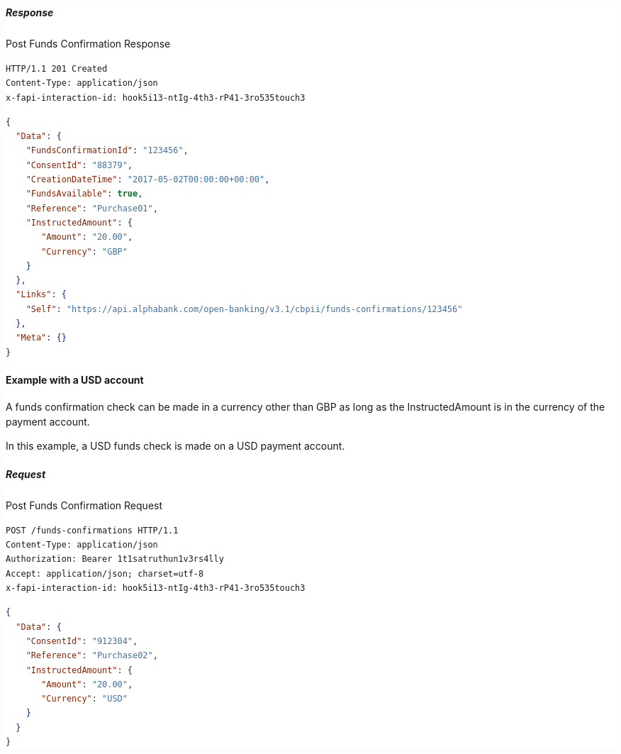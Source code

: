 ##### Response

Post Funds Confirmation Response

```
HTTP/1.1 201 Created
Content-Type: application/json
x-fapi-interaction-id: hook5i13-ntIg-4th3-rP41-3ro535touch3
```

```json
{
  "Data": {
    "FundsConfirmationId": "123456",
    "ConsentId": "88379",
    "CreationDateTime": "2017-05-02T00:00:00+00:00",
	"FundsAvailable": true,
	"Reference": "Purchase01",
    "InstructedAmount": {
       "Amount": "20.00",
       "Currency": "GBP"
    }
  },
  "Links": {
    "Self": "https://api.alphabank.com/open-banking/v3.1/cbpii/funds-confirmations/123456"
  },
  "Meta": {}
}
```

#### Example with a USD account

A funds confirmation check can be made in a currency other than GBP as long as the InstructedAmount is in the currency of the payment account.

In this example, a USD funds check is made on a USD payment account.

##### Request

Post Funds Confirmation Request

```
POST /funds-confirmations HTTP/1.1
Content-Type: application/json
Authorization: Bearer 1t1satruthun1v3rs4lly
Accept: application/json; charset=utf-8
x-fapi-interaction-id: hook5i13-ntIg-4th3-rP41-3ro535touch3
```

```json
{
  "Data": {
    "ConsentId": "912304",
	"Reference": "Purchase02",
    "InstructedAmount": {
       "Amount": "20.00",
       "Currency": "USD"
    }
  }
}
```

